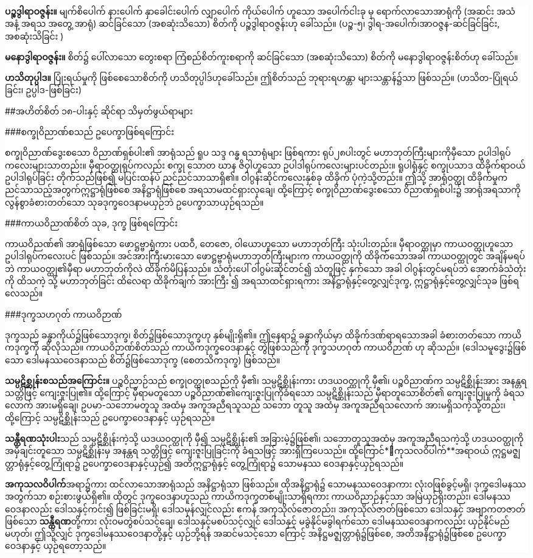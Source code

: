 **ပဉ္စဒွါရာဝဇ္ဇန်း။** မျက်စိပေါက် နားပေါက် နှာခေါင်းပေါက် လျှာပေါက် ကိုယ်ပေါက် ဟူသော အပေါက်ငါးခု
        မှ ရောက်လာသောအာရုံကို (အဆင်း အသံ အနံ့ အရသ အတွေ့ အာရုံ) ဆင်ခြင်သော
        (အစဆုံးသိသော) စိတ်ကို ပဉ္စဒွါရာဝဇ္ဇန်းဟု ခေါ်သည်။
(ပဉ္စ-၅၊ ဒွါရ-အပေါက်၊အာဝဇ္ဇန-ဆင်ခြင်ခြင်း, အစဆုံးသိခြင်း )

**မနောဒွါရာဝဇ္ဇန်း။** စိတ်၌ ပေါ်လာသော တွေးစရာ ကြံစည်စိတ်ကူးစရာကို ဆင်ခြင်သော (အစဆုံးသိသော)
           စိတ်ကို မနောဒွါရာဝဇ္ဇန်းစိတ်ဟု ခေါ်သည်။

**ဟသိတုပ္ပါဒ။**  ပြုံးရယ်မှုကို ဖြစ်စေသောစိတ်ကို ဟသိတုပ္ပါဒ်ဟုခေါ်သည်။ ဤစိတ်သည် ဘုရားရဟန္တာ
         များသန္တာန်၌သာ ဖြစ်သည်။ (ဟသိတ-ပြုံရယ်ခြင်း၊ ဥပ္ပါဒ-ဖြစ်ခြင်း)

##အဟိတ်စိတ် ၁၈-ပါးနှင့် ဆိုင်ရာ သိမှတ်ဖွယ်ရာများ

###စက္ခုဝိညာဏ်စသည် ဥပေက္ခာဖြစ်ရကြောင်း

စက္ခုဝိညာဏ်ဒွေးစသော  ဝိညာဏ်ရှစ်ပါး၏  အာရုံသည်  ရူပ  သဒ္ဒ  ဂန္ဓ  ရသာရုံများ  ဖြစ်ရကား
ရုပ်၂၈ပါးတွင် မဟာဘုတ်ကြီးများကိုမှီသော ဥပါဒါရုပ်ကလေးများသာတည်း။ မှီရာဝတ္ထုရုပ်ကလည်း စက္ခု
သောတ  ဃာန  ဇိဝှါဟူသော  ဥပါဒါရုပ်ကလေးများပင်တည်း။  ရူပါရုံနှင့်  စက္ခုပသာဒ  ထိခိုက်ရာဝယ်
ဥပါဒါရုပ်ခြင်း  တိုက်သည်ဖြစ်၍  မပြင်းထန်ပဲ  ညင်ညင်သာသာရှိ၏။  ဝါဂွန်းဆိုင်ကလေးနှစ်ခု  ထိခိုက်
ပုံကဲ့သို့တည်း။    ဤသို့  အာရုံဝတ္ထု  ထိခိုက်မှုက  ညင်သာသည့်အတွက်ဣဋ္ဌာရုံဖြစ်စေ  အနိဋ္ဌာရုံဖြစ်စေ
အရသာမထင်ရှားလှချေ၊ ထို့ကြောင့် စက္ခုဝိညာဏ်ဒွေးစသော ဝိညာဏ်ရှစ်ပါး၌ အာရုံအရသာကို
လွန်စွာခံစားတတ်သော သုခဒုက္ခဝေဒနာမယှဉ်ဘဲ ဥပေက္ခာသာယှဉ်ရသည်။

###ကာယဝိညာဏ်စိတ် သုခ, ဒုက္ခ ဖြစ်ရကြောင်း

ကာယဝိညဏ်၏ အာရုံဖြစ်သော ဖောဋ္ဌဗ္ဗာရုံကား ပထဝီ, တေဇော, ဝါယောဟူသော မဟာဘုတ်ကြီး
သုံးပါးတည်း။  မှီရာဝတ္ထုမှာ  ကာယဝတ္ထုဟူသော  ဥပါဒါရုပ်ကလေးပင်  ဖြစ်သည်။  အင်အားကြီးမားသော
ဖောဋ္ဌဗ္ဗာရုံမဟာဘုတ်ကြီးများက  ကာယဝတ္ထုကို  ထိခိုက်သောအခါ  ကာယဝတ္ထုတွင်  အချိန်မရပ်ဘဲ
ကာယဝတ္ထု၏မှီရာ မဟာဘုတ်ကိုလဲ ထိခိုက်မိပြန်သည်။ သံတုံးပေါ် ဝါဂွမ်းဆိုင်တင်၍ သံတူဖြင့် နှက်သော
အခါ ဝါဂွန်းတွင်မရပ်ဘဲ အောက်ခံသံတုံးကို ထိသကဲ့ သို့ မဟာဘုတ်ခြင်း ထိလေရာ ထိခိုက်ချက် အားကြီး
၍ အရသာထင်ရှားရကား အနိဋ္ဌာရုံနှင့်တွေ့လျှင်ဒုက္ခ, ဣဋ္ဌာရုံနှင့်တွေ့လျှင်သုခ ဖြစ်ရလေသည်။

###ဒုက္ခသဟဂုတ် ကာယဝိဉာဏ်

ဒုက္ခသည် ခန္ဓာကိုယ်၌ဖြစ်သောဒုက္ခ၊ စိတ်၌ဖြစ်သောဒုက္ခဟု နှစ်မျိုးရှိ၏။ ဤနေရာ၌ ခန္ဓာကိုယ်မှာ
ထိခိုက်ဒဏ်ရာရသောအခါ  ခံစားတတ်သော  ကာယိကဒုက္ခကို  ဆိုလိုသည်။  ကာယဝိဉာဏ်စိတ်သည်
ကာယိကဒုက္ခဝေဒနာနှင့် တွဲဖြစ်သည်ကို ဒုက္ခသဟဂုတ် ကာယဝိဉာဏ် ဟု ဆိုသည်။ (ဒေါသမူဒွေး၌ဖြစ်သော
ဒေါမနဿဝေဒနာသည် စိတ်၌ဖြစ်သောဒုက္ခ (စေတသိကဒုက္ခ) ဖြစ်သည်။

**သမ္ပဋိစ္ဆုန်းစသည်အကြောင်း။** ပဉ္စဝိညာဉ်သည် စက္ခုဝတ္ထုစသည်ကို မှီ၏၊ သမ္ပဋိစ္ဆိုန်းကား ဟဒယဝတ္ထုကို
              မှီ၏၊ ပဉ္စဝိညာဏ်က သမ္ပဋိစ္ဆိုန်းအား အနန္တရသတ္တိဖြင့် ကျေးဇူးပြု၏။ ထို့ကြောင့်
မှီရာမတူသော  ပဉ္စဝိညာဏ်၏ကျေးဇူးပြုကိုခံရသော  သမ္ပဋိစ္ဆိုန်းသည်  မှီရာတူသောစိတ်၏  ကျေးဇူးပြုမှုကို
ခံရသလောက် အားမရှိချေ၊ ဥပမာ-သဘောမတူသူ အထံမှ အကူအညီရသူသည် သဘော တူသူ အထံမှ
အကူအညီရသလောက် အားမရှိသကဲ့သို့တည်း၊ ထို့ကြောင့် သမ္ပဋိစ္ဆိုန်းသည် ဥပေက္ခာဝေဒနာနှင့် ယှဉ်ရသည်။

**သန္တီရဏသုံးပါး**သည်  သမ္ပဋိစ္ဆိုန်းကဲ့သို့  ယဒယဝတ္ထုကို  မှီ၍  သမ္ပဋိစ္ဆိုန်း၏  အခြားမဲ့၌ဖြစ်၏၊
သဘောတူသူအထံမှ  အကူအညီရသကဲ့သို့  ဟဒယဝတ္ထုကို  အမှီချင်းတူသော  သမ္ပဋိစ္ဆိုန်းမှ  အနန္တရ
သတ္တိဖြင့်  ကျေးဇူးပြုခြင်းကို  ခံရသဖြင့်  အားရှိကြပေသည်။  ထို့ကြောင်*့ကုသလဝိပါက်**အရာဝယ်
ဣဋ္ဌမဇ္ဈတ္တာရုံနှင့်တွေ့ကြုံရာ၌  ဥပေက္ခာဝေဒနာနှင့်ယှဉ်၍  အတိဣဋ္ဌာရုံနှင့်  တွေ့ကြုံရာ၌  သောမနဿ
ဝေဒနာနှင့်ယှဉ်ရသည်။

**အကုသလဝိပါက်**အရာ၌ကား  ထင်လာသောအာရုံသည်  အနိဋ္ဌာရုံသာ  ဖြစ်သည်။  ထိုအနိဋ္ဌာရုံ၌
သောမနဿဝေဒနာကား လုံးဝဖြစ်ခွင့်မရှိ၊ ဒုက္ခဒေါမနဿအတွက်သာ စဉ်းစားဖွယ်ရှိ၏။
ထိုတွင်  ဒုက္ခဝေဒနာဟူသည်  ကာယိကဒုက္ခတစ်မျိုးသာရှိရကား  ကာယဝိညာဉ်နှင့်သာ  အမြဲယှဉ်ရိုးတည်း၊
ဒေါမနဿဝေဒနာလည်း ဒေါသနှင့်ကင်း၍ ဖြစ်ခြင်းမရှိ၊ ဒေါသမှန်လျှင်လည်း
ဧကန် အကုသိုလ်ဇောတည်း၊  အကုသိုလ်ဇာတ်ဖြစ်သော  ဒေါသနှင့်  အဗျာကတဇာတ်ဖြစ်သော  **သန္တီရဏ**တို့ကား
လုံးဝမတွဲစပ်သင့်ချေ၊ ဒေါသနှင့်မစပ်သင့်လျှင် ဒေါသနှင့် မခွဲနိုင်မခွါရက်သော ဒေါမနဿဝေဒနာကလည်း
ယှဉ်နိုင်မည်မဟုတ်၊  ဤသို့လျှင်  ဒုက္ခဒေါမနဿဝေဒနာတို့နှင့်  ယှဉ်ဘို့ရန်  အဆင်မသင့်သော
ကြောင့်  အနိဋ္ဌမဇ္ဈတ္တာရုံ၌ဖြစ်စေ,  အတိအနိဋ္ဌာရုံ၌ဖြစ်စေ  ဥပေက္ခာဝေဒနာနှင့်  ယှဉ်ရတော့သည်။
